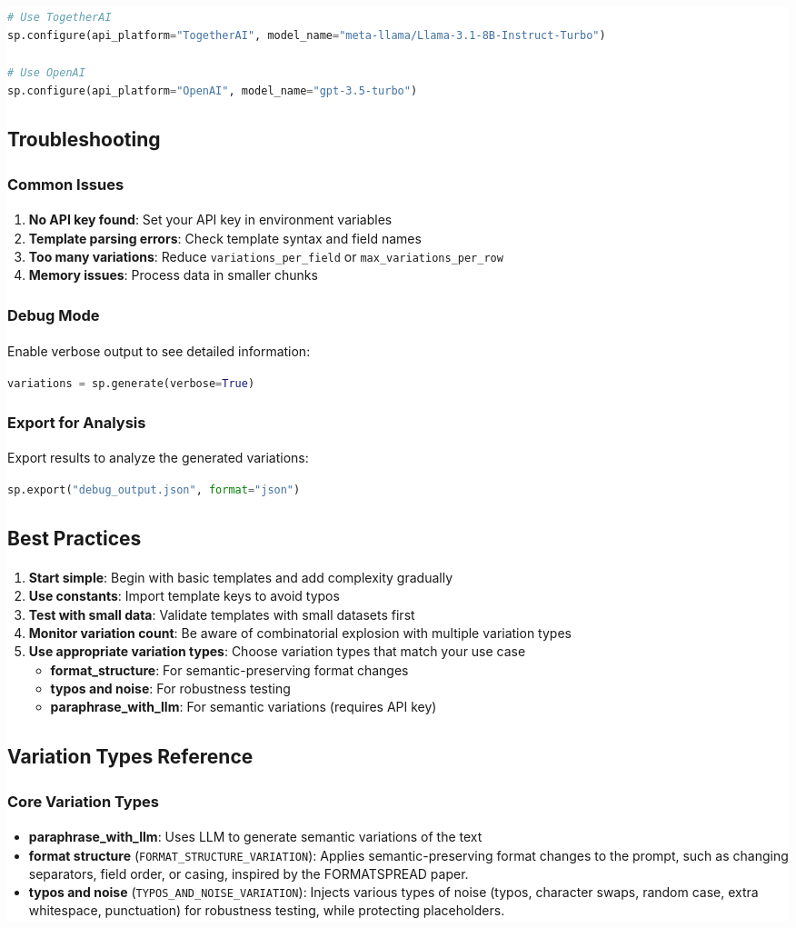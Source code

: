 ```python
# Use TogetherAI
sp.configure(api_platform="TogetherAI", model_name="meta-llama/Llama-3.1-8B-Instruct-Turbo")

# Use OpenAI
sp.configure(api_platform="OpenAI", model_name="gpt-3.5-turbo")
```

## Troubleshooting

### Common Issues

1. **No API key found**: Set your API key in environment variables
2. **Template parsing errors**: Check template syntax and field names
3. **Too many variations**: Reduce `variations_per_field` or `max_variations_per_row`
4. **Memory issues**: Process data in smaller chunks

### Debug Mode

Enable verbose output to see detailed information:

```python
variations = sp.generate(verbose=True)
```

### Export for Analysis

Export results to analyze the generated variations:

```python
sp.export("debug_output.json", format="json")
```

## Best Practices

1. **Start simple**: Begin with basic templates and add complexity gradually
2. **Use constants**: Import template keys to avoid typos
3. **Test with small data**: Validate templates with small datasets first
4. **Monitor variation count**: Be aware of combinatorial explosion with multiple variation types
5. **Use appropriate variation types**: Choose variation types that match your use case
   - **format_structure**: For semantic-preserving format changes
   - **typos and noise**: For robustness testing
   - **paraphrase_with_llm**: For semantic variations (requires API key)

## Variation Types Reference

### Core Variation Types

- **paraphrase_with_llm**: Uses LLM to generate semantic variations of the text
- **format structure** (`FORMAT_STRUCTURE_VARIATION`): Applies semantic-preserving format changes to the prompt, such as changing separators, field order, or casing, inspired by the FORMATSPREAD paper.
- **typos and noise** (`TYPOS_AND_NOISE_VARIATION`): Injects various types of noise (typos, character swaps, random case, extra whitespace, punctuation) for robustness testing, while protecting placeholders.
